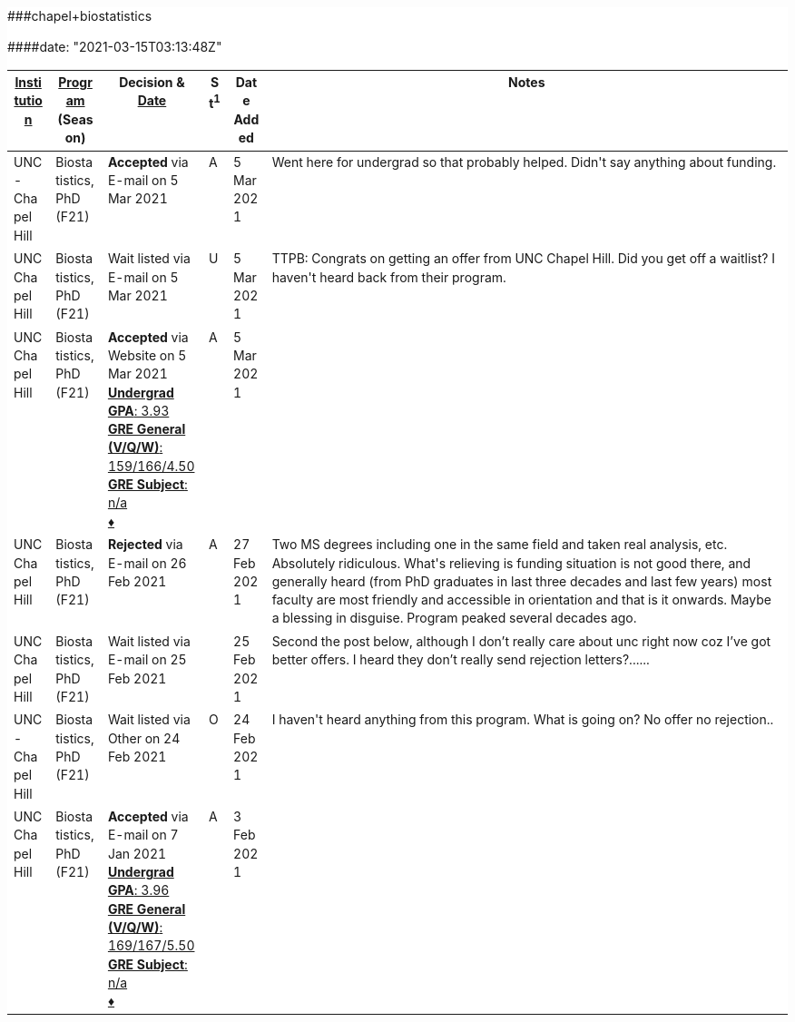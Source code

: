 
###chapel+biostatistics

####date: "2021-03-15T03:13:48Z"

<table class="submission-table">
					<thead>
						<tr>
							<th class="tcol1">
								<a href="/survey/index.php?q=chapel+biostatistics&amp;t=a&amp;pp=100&amp;o=i">Institution</a>							</th>
							<th class="tcol2">
								<a href="/survey/index.php?q=chapel+biostatistics&amp;t=a&amp;pp=100&amp;o=p">Program</a>									(Season)
							</th>
							<th class="tcol3" >Decision &
								<a href="/survey/index.php?q=chapel+biostatistics&amp;t=a&amp;pp=100&amp;o=d">Date</a>							</th>
							<th class="tcol4">St<sup>1</sup></th>
							<th class="tcol5">Date Added</th>
							<th class="tcol6">Notes</th>
						</tr>
					</thead>					<tr class="row0" onMouseOut="hideControlsBox(this);" onMouseOver="showControlsBox(this,797902);"><td class="instcol tcol1">UNC-Chapel Hill</td><td class="tcol2">Biostatistics, PhD (F21)</td><td class="tcol3 accepted"><strong>Accepted</strong> via E-mail on 5 Mar 2021 </td><td class="tcol4">A</td><td class="datecol tcol5">5 Mar 2021</td><td class="tcol6">Went here for undergrad so that probably helped. Didn't say anything about funding.</td></tr>
<tr class="row1" onMouseOut="hideControlsBox(this);" onMouseOver="showControlsBox(this,797886);"><td class="instcol tcol1">UNC Chapel Hill</td><td class="tcol2">Biostatistics, PhD (F21)</td><td class="tcol3 wait listed">Wait listed via E-mail on 5 Mar 2021 </td><td class="tcol4">U</td><td class="datecol tcol5">5 Mar 2021</td><td class="tcol6">TTPB: Congrats on getting an offer from UNC Chapel Hill. Did you get off a waitlist? I haven't heard back from their program.</td></tr>
<tr class="row0" onMouseOut="hideControlsBox(this);" onMouseOver="showControlsBox(this,797881);"><td class="instcol tcol1">UNC Chapel Hill</td><td class="tcol2">Biostatistics, PhD (F21)</td><td class="tcol3 accepted"><strong>Accepted</strong> via Website on 5 Mar 2021 <a class="extinfo" href="#"><span><strong>Undergrad GPA</strong>: 3.93<br/><strong>GRE General (V/Q/W)</strong>: 159/166/4.50<br/><strong>GRE Subject</strong>: n/a<br/></span>&diams;</a></td><td class="tcol4">A</td><td class="datecol tcol5">5 Mar 2021</td><td class="tcol6"></td></tr>
<tr class="row0" onMouseOut="hideControlsBox(this);" onMouseOver="showControlsBox(this,791862);"><td class="instcol tcol1">UNC Chapel Hill</td><td class="tcol2">Biostatistics, PhD (F21)</td><td class="tcol3 rejected"><strong>Rejected</strong> via E-mail on 26 Feb 2021 </td><td class="tcol4">A</td><td class="datecol tcol5">27 Feb 2021</td><td class="tcol6">Two MS degrees including one in the same field and taken real analysis, etc. Absolutely ridiculous.  What's relieving is funding situation is not good there, and generally heard (from PhD graduates in last three decades and last few years) most faculty are most friendly and accessible in orientation and that is it onwards.  Maybe a blessing in disguise.  Program peaked several decades ago.</td></tr>
<tr class="row0" onMouseOut="hideControlsBox(this);" onMouseOver="showControlsBox(this,788380);"><td class="instcol tcol1">UNC Chapel Hill</td><td class="tcol2">Biostatistics, PhD (F21)</td><td class="tcol3 wait listed">Wait listed via E-mail on 25 Feb 2021 </td><td class="tcol4"></td><td class="datecol tcol5">25 Feb 2021</td><td class="tcol6">Second the post below, although I don’t really care about unc right now coz I’ve got better offers. I heard they don’t really send rejection letters?......</td></tr>
<tr class="row1" onMouseOut="hideControlsBox(this);" onMouseOver="showControlsBox(this,788274);"><td class="instcol tcol1">UNC-Chapel Hill</td><td class="tcol2">Biostatistics, PhD (F21)</td><td class="tcol3 wait listed">Wait listed via Other on 24 Feb 2021 </td><td class="tcol4">O</td><td class="datecol tcol5">24 Feb 2021</td><td class="tcol6">I haven't heard anything from this program. What is going on? No offer no rejection..</td></tr>
<tr class="row1" onMouseOut="hideControlsBox(this);" onMouseOver="showControlsBox(this,763808);"><td class="instcol tcol1">UNC Chapel Hill</td><td class="tcol2">Biostatistics, PhD (F21)</td><td class="tcol3 accepted"><strong>Accepted</strong> via E-mail on 7 Jan 2021 <a class="extinfo" href="#"><span><strong>Undergrad GPA</strong>: 3.96<br/><strong>GRE General (V/Q/W)</strong>: 169/167/5.50<br/><strong>GRE Subject</strong>: n/a<br/></span>&diams;</a></td><td class="tcol4">A</td><td class="datecol tcol5">3 Feb 2021</td><td class="tcol6"></td></tr>